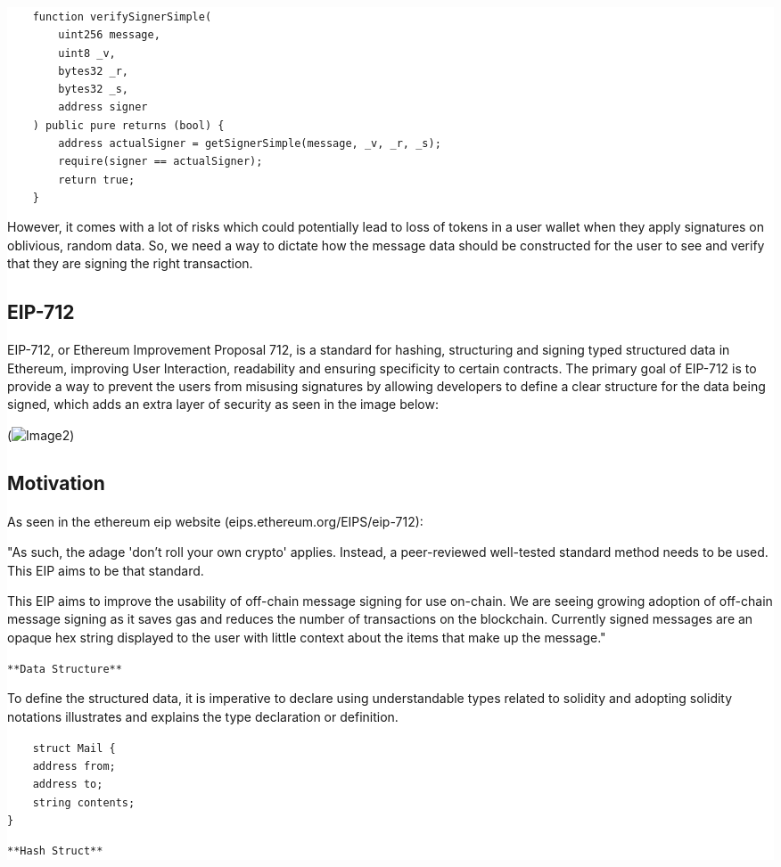 ```solidity
    function verifySignerSimple(
        uint256 message,
        uint8 _v,
        bytes32 _r,
        bytes32 _s,
        address signer
    ) public pure returns (bool) {
        address actualSigner = getSignerSimple(message, _v, _r, _s);
        require(signer == actualSigner);
        return true;
    }
```

However, it comes with a lot of risks which could potentially lead to loss of tokens in a user wallet when they apply signatures on oblivious, random data. So, we need a way to dictate how the message data should be constructed for the user to see and verify that they are signing the right transaction. 

## EIP-712

EIP-712, or Ethereum Improvement Proposal 712, is a standard for hashing, structuring and signing typed structured data in Ethereum, improving User Interaction, readability and ensuring specificity to certain contracts. The primary goal of EIP-712 is to provide a way to prevent the users from misusing signatures by allowing developers to define a clear structure for the data being signed, which adds an extra layer of security as seen in the image below:

(![Image2](https://eips.ethereum.org/assets/eip-712/eth_signTypedData.png))

## Motivation

As seen in the ethereum eip website (eips.ethereum.org/EIPS/eip-712):

"As such, the adage 'don’t roll your own crypto' applies. Instead, a peer-reviewed well-tested standard method needs to be used. This EIP aims to be that standard.

This EIP aims to improve the usability of off-chain message signing for use on-chain. We are seeing growing adoption of off-chain message signing as it saves gas and reduces the number of transactions on the blockchain. Currently signed messages are an opaque hex string displayed to the user with little context about the items that make up the message."

`**Data Structure**`

To define the structured data, it is imperative to declare using understandable types related to solidity and adopting solidity notations illustrates and explains the type declaration or definition.

```solidity
    struct Mail {
    address from;
    address to;
    string contents;
}
```

`**Hash Struct**`
